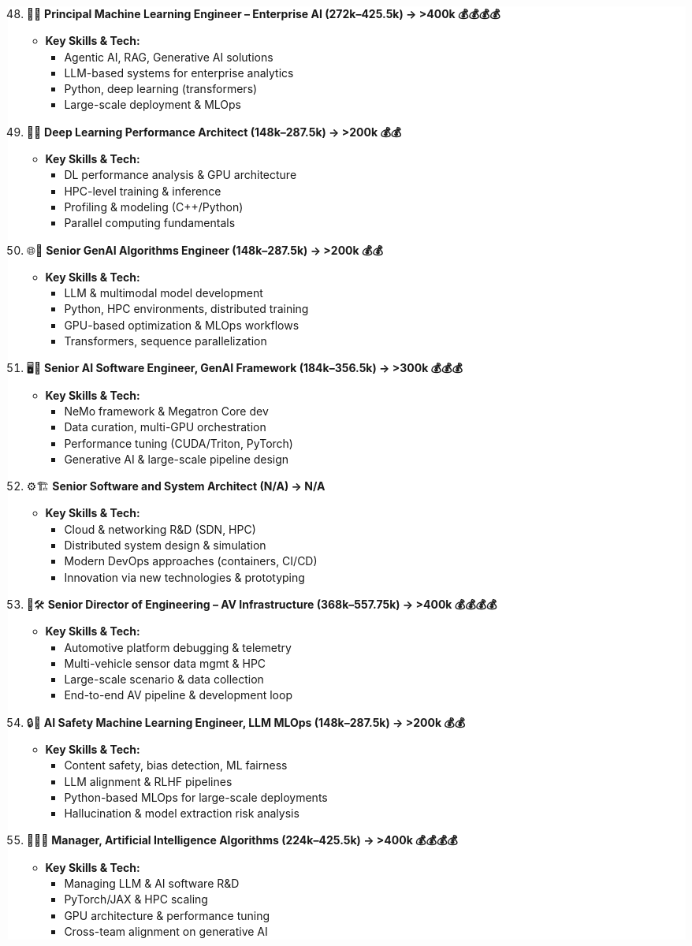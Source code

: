 48. 🏢🤖 **Principal Machine Learning Engineer – Enterprise AI (272k–425.5k) → >400k 💰💰💰💰**  
    - **Key Skills & Tech:**  
      - Agentic AI, RAG, Generative AI solutions  
      - LLM-based systems for enterprise analytics  
      - Python, deep learning (transformers)  
      - Large-scale deployment & MLOps  

49. 🧠💡 **Deep Learning Performance Architect (148k–287.5k) → >200k 💰💰**  
    - **Key Skills & Tech:**  
      - DL performance analysis & GPU architecture  
      - HPC-level training & inference  
      - Profiling & modeling (C++/Python)  
      - Parallel computing fundamentals  

50. 🌐🤖 **Senior GenAI Algorithms Engineer (148k–287.5k) → >200k 💰💰**  
    - **Key Skills & Tech:**  
      - LLM & multimodal model development  
      - Python, HPC environments, distributed training  
      - GPU-based optimization & MLOps workflows  
      - Transformers, sequence parallelization  

51. 🖥️🤖 **Senior AI Software Engineer, GenAI Framework (184k–356.5k) → >300k 💰💰💰**  
    - **Key Skills & Tech:**  
      - NeMo framework & Megatron Core dev  
      - Data curation, multi-GPU orchestration  
      - Performance tuning (CUDA/Triton, PyTorch)  
      - Generative AI & large-scale pipeline design  

52. ⚙️🏗️ **Senior Software and System Architect (N/A) → N/A**  
    - **Key Skills & Tech:**  
      - Cloud & networking R&D (SDN, HPC)  
      - Distributed system design & simulation  
      - Modern DevOps approaches (containers, CI/CD)  
      - Innovation via new technologies & prototyping  

53. 🚗🛠️ **Senior Director of Engineering – AV Infrastructure (368k–557.75k) → >400k 💰💰💰💰**  
    - **Key Skills & Tech:**  
      - Automotive platform debugging & telemetry  
      - Multi-vehicle sensor data mgmt & HPC  
      - Large-scale scenario & data collection  
      - End-to-end AV pipeline & development loop  

54. 🔒🤖 **AI Safety Machine Learning Engineer, LLM MLOps (148k–287.5k) → >200k 💰💰**  
    - **Key Skills & Tech:**  
      - Content safety, bias detection, ML fairness  
      - LLM alignment & RLHF pipelines  
      - Python-based MLOps for large-scale deployments  
      - Hallucination & model extraction risk analysis  

55. 🧑‍💼🤖 **Manager, Artificial Intelligence Algorithms (224k–425.5k) → >400k 💰💰💰💰**  
    - **Key Skills & Tech:**  
      - Managing LLM & AI software R&D  
      - PyTorch/JAX & HPC scaling  
      - GPU architecture & performance tuning  
      - Cross-team alignment on generative AI  
